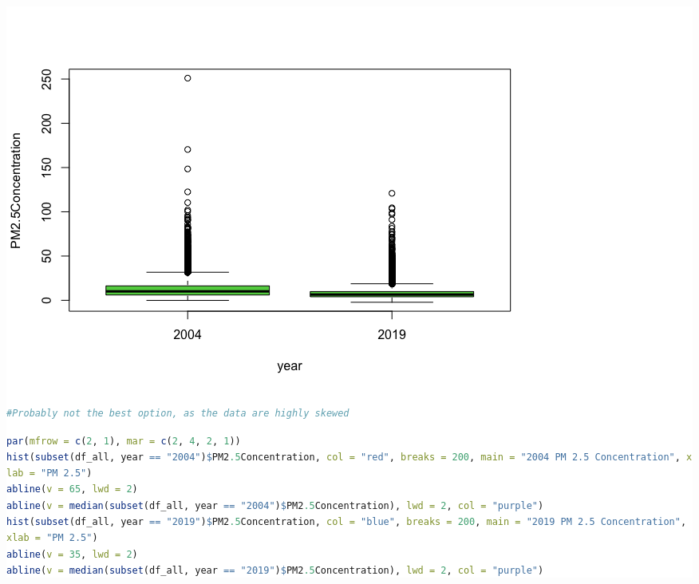 ![](01-assignment-EDA_files/figure-gfm/Boxplot%20of%20concentrations-1.png)

``` r
#Probably not the best option, as the data are highly skewed
```

``` r
par(mfrow = c(2, 1), mar = c(2, 4, 2, 1))
hist(subset(df_all, year == "2004")$PM2.5Concentration, col = "red", breaks = 200, main = "2004 PM 2.5 Concentration", xlab = "PM 2.5")
abline(v = 65, lwd = 2)
abline(v = median(subset(df_all, year == "2004")$PM2.5Concentration), lwd = 2, col = "purple")
hist(subset(df_all, year == "2019")$PM2.5Concentration, col = "blue", breaks = 200, main = "2019 PM 2.5 Concentration", xlab = "PM 2.5")
abline(v = 35, lwd = 2)
abline(v = median(subset(df_all, year == "2019")$PM2.5Concentration), lwd = 2, col = "purple")
```
